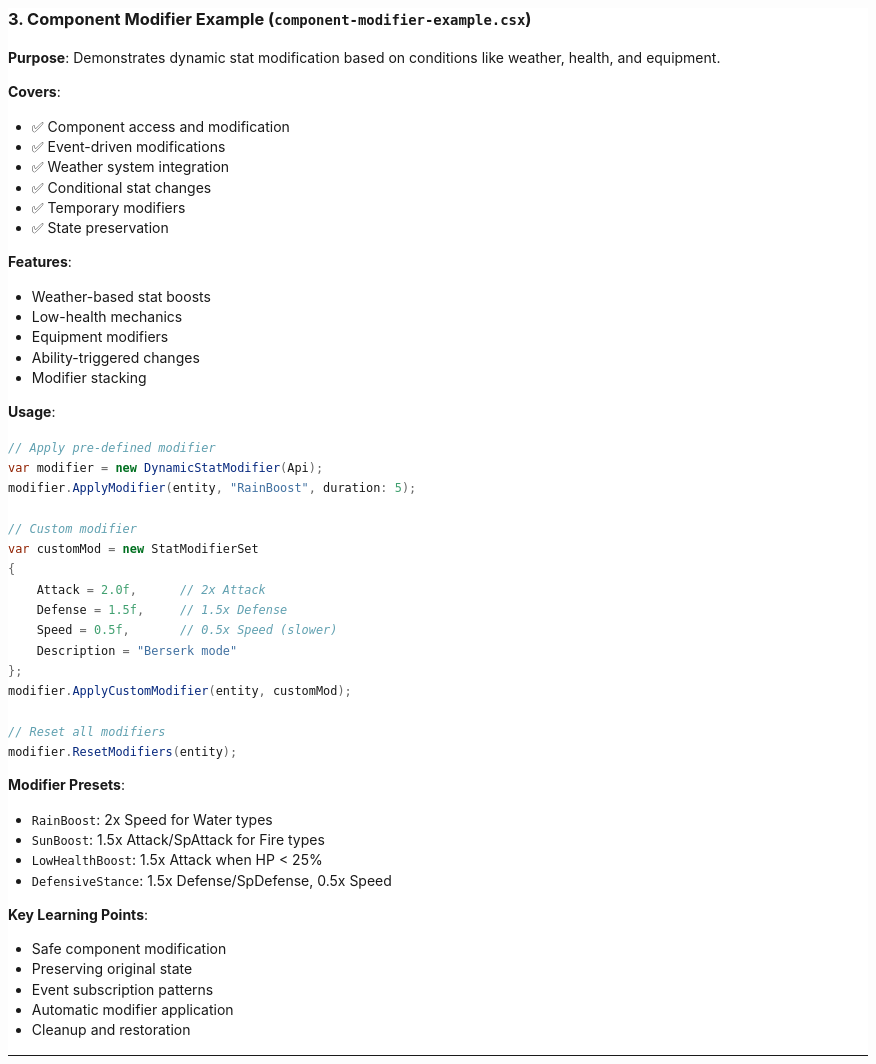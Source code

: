 
### 3. Component Modifier Example (`component-modifier-example.csx`)

**Purpose**: Demonstrates dynamic stat modification based on conditions like weather, health, and equipment.

**Covers**:
- ✅ Component access and modification
- ✅ Event-driven modifications
- ✅ Weather system integration
- ✅ Conditional stat changes
- ✅ Temporary modifiers
- ✅ State preservation

**Features**:
- Weather-based stat boosts
- Low-health mechanics
- Equipment modifiers
- Ability-triggered changes
- Modifier stacking

**Usage**:

```csharp
// Apply pre-defined modifier
var modifier = new DynamicStatModifier(Api);
modifier.ApplyModifier(entity, "RainBoost", duration: 5);

// Custom modifier
var customMod = new StatModifierSet
{
    Attack = 2.0f,      // 2x Attack
    Defense = 1.5f,     // 1.5x Defense
    Speed = 0.5f,       // 0.5x Speed (slower)
    Description = "Berserk mode"
};
modifier.ApplyCustomModifier(entity, customMod);

// Reset all modifiers
modifier.ResetModifiers(entity);
```

**Modifier Presets**:
- `RainBoost`: 2x Speed for Water types
- `SunBoost`: 1.5x Attack/SpAttack for Fire types
- `LowHealthBoost`: 1.5x Attack when HP < 25%
- `DefensiveStance`: 1.5x Defense/SpDefense, 0.5x Speed

**Key Learning Points**:
- Safe component modification
- Preserving original state
- Event subscription patterns
- Automatic modifier application
- Cleanup and restoration

---